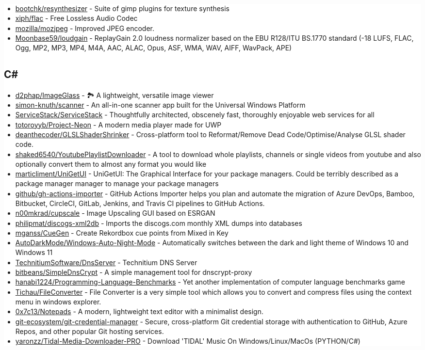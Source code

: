 - [bootchk/resynthesizer](https://github.com/bootchk/resynthesizer) - Suite of gimp plugins for texture synthesis
- [xiph/flac](https://github.com/xiph/flac) - Free Lossless Audio Codec
- [mozilla/mozjpeg](https://github.com/mozilla/mozjpeg) - Improved JPEG encoder.
- [Moonbase59/loudgain](https://github.com/Moonbase59/loudgain) - ReplayGain 2.0 loudness normalizer based on the EBU R128/ITU BS.1770 standard (-18 LUFS, FLAC, Ogg, MP2, MP3, MP4, M4A, AAC, ALAC, Opus, ASF, WMA, WAV, AIFF, WavPack, APE)

## C# # 

- [d2phap/ImageGlass](https://github.com/d2phap/ImageGlass) - 🏞 A lightweight, versatile image viewer
- [simon-knuth/scanner](https://github.com/simon-knuth/scanner) - An all-in-one scanner app built for the Universal Windows Platform
- [ServiceStack/ServiceStack](https://github.com/ServiceStack/ServiceStack) - Thoughtfully architected, obscenely fast, thoroughly enjoyable web services for all
- [totoroyyb/Project-Neon](https://github.com/totoroyyb/Project-Neon) - A modern media player made for UWP
- [deanthecoder/GLSLShaderShrinker](https://github.com/deanthecoder/GLSLShaderShrinker) - Cross-platform tool to Reformat/Remove Dead Code/Optimise/Analyse GLSL shader code.
- [shaked6540/YoutubePlaylistDownloader](https://github.com/shaked6540/YoutubePlaylistDownloader) - A tool to download whole playlists, channels or single videos from youtube and also optionally convert them to almost any format you would like
- [marticliment/UniGetUI](https://github.com/marticliment/UniGetUI) - UniGetUI: The Graphical Interface for your package managers. Could be terribly described as a package manager manager to manage your package managers
- [github/gh-actions-importer](https://github.com/github/gh-actions-importer) - GitHub Actions Importer helps you plan and automate the migration of Azure DevOps, Bamboo, Bitbucket, CircleCI, GitLab, Jenkins, and Travis CI pipelines to GitHub Actions.
- [n00mkrad/cupscale](https://github.com/n00mkrad/cupscale) - Image Upscaling GUI based on ESRGAN
- [philipmat/discogs-xml2db](https://github.com/philipmat/discogs-xml2db) - Imports the discogs.com monthly XML dumps into databases
- [mganss/CueGen](https://github.com/mganss/CueGen) - Create Rekordbox cue points from Mixed in Key
- [AutoDarkMode/Windows-Auto-Night-Mode](https://github.com/AutoDarkMode/Windows-Auto-Night-Mode) - Automatically switches between the dark and light theme of Windows 10 and Windows 11
- [TechnitiumSoftware/DnsServer](https://github.com/TechnitiumSoftware/DnsServer) - Technitium DNS Server
- [bitbeans/SimpleDnsCrypt](https://github.com/bitbeans/SimpleDnsCrypt) - A simple management tool for dnscrypt-proxy
- [hanabi1224/Programming-Language-Benchmarks](https://github.com/hanabi1224/Programming-Language-Benchmarks) - Yet another implementation of computer language benchmarks game
- [Tichau/FileConverter](https://github.com/Tichau/FileConverter) - File Converter is a very simple tool which allows you to convert and compress files using the context menu in windows explorer.
- [0x7c13/Notepads](https://github.com/0x7c13/Notepads) - A modern, lightweight text editor with a minimalist design.
- [git-ecosystem/git-credential-manager](https://github.com/git-ecosystem/git-credential-manager) - Secure, cross-platform Git credential storage with authentication to GitHub, Azure Repos, and other popular Git hosting services.
- [yaronzz/Tidal-Media-Downloader-PRO](https://github.com/yaronzz/Tidal-Media-Downloader-PRO) - Download 'TIDAL' Music On Windows/Linux/MacOs (PYTHON/C#)
